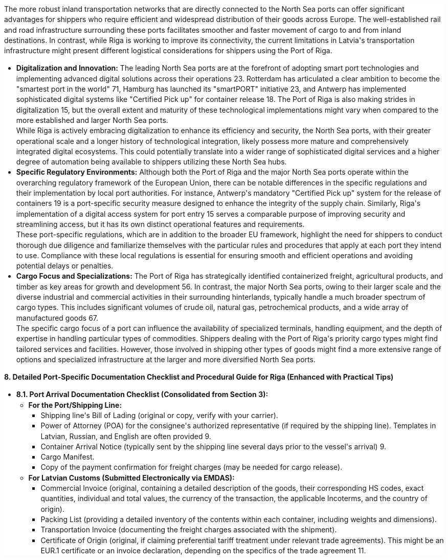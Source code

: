   The more robust inland transportation networks that are directly connected to the North Sea ports can offer significant advantages for shippers who require efficient and widespread distribution of their goods across Europe. The well-established rail and road infrastructure surrounding these ports facilitates smoother and faster movement of cargo to and from inland destinations. In contrast, while Riga is working to improve its connectivity, the current limitations in Latvia's transportation infrastructure might present different logistical considerations for shippers using the Port of Riga.  
* **Digitalization and Innovation:** The leading North Sea ports are at the forefront of adopting smart port technologies and implementing advanced digital solutions across their operations 23. Rotterdam has articulated a clear ambition to become the "smartest port in the world" 71, Hamburg has launched its "smartPORT" initiative 23, and Antwerp has implemented sophisticated digital systems like "Certified Pick up" for container release 18. The Port of Riga is also making strides in digitalization 15, but the overall extent and maturity of these technological implementations might vary when compared to the more established and larger North Sea ports.  
  While Riga is actively embracing digitalization to enhance its efficiency and security, the North Sea ports, with their greater operational scale and a longer history of technological integration, likely possess more mature and comprehensively integrated digital ecosystems. This could potentially translate into a wider range of sophisticated digital services and a higher degree of automation being available to shippers utilizing these North Sea hubs.  
* **Specific Regulatory Environments:** Although both the Port of Riga and the major North Sea ports operate within the overarching regulatory framework of the European Union, there can be notable differences in the specific regulations and their implementation by local port authorities. For instance, Antwerp's mandatory "Certified Pick up" system for the release of containers 19 is a port-specific security measure designed to enhance the integrity of the supply chain. Similarly, Riga's implementation of a digital access system for port entry 15 serves a comparable purpose of improving security and streamlining access, but it has its own distinct operational features and requirements.  
  These port-specific regulations, which are in addition to the broader EU framework, highlight the need for shippers to conduct thorough due diligence and familiarize themselves with the particular rules and procedures that apply at each port they intend to use. Compliance with these local regulations is essential for ensuring smooth and efficient operations and avoiding potential delays or penalties.  
* **Cargo Focus and Specializations:** The Port of Riga has strategically identified containerized freight, agricultural products, and timber as key areas for growth and development 56. In contrast, the major North Sea ports, owing to their larger scale and the diverse industrial and commercial activities in their surrounding hinterlands, typically handle a much broader spectrum of cargo types. This includes significant volumes of crude oil, natural gas, petrochemical products, and a wide array of manufactured goods 67.  
  The specific cargo focus of a port can influence the availability of specialized terminals, handling equipment, and the depth of expertise in handling particular types of commodities. Shippers dealing with the Port of Riga's priority cargo types might find tailored services and facilities. However, those involved in shipping other types of goods might find a more extensive range of options and specialized infrastructure at the larger and more diversified North Sea ports.

**8\. Detailed Port-Specific Documentation Checklist and Procedural Guide for Riga (Enhanced with Practical Tips)**

* **8.1. Port Arrival Documentation Checklist (Consolidated from Section 3):**  
  * **For the Port/Shipping Line:**  
    * Shipping line's Bill of Lading (original or copy, verify with your carrier).  
    * Power of Attorney (POA) for the consignee's authorized representative (if required by the shipping line). Templates in Latvian, Russian, and English are often provided 9.  
    * Container Arrival Notice (typically sent by the shipping line several days prior to the vessel's arrival) 9.  
    * Cargo Manifest.  
    * Copy of the payment confirmation for freight charges (may be needed for cargo release).  
  * **For Latvian Customs (Submitted Electronically via EMDAS):**  
    * Commercial Invoice (original, containing a detailed description of the goods, their corresponding HS codes, exact quantities, individual and total values, the currency of the transaction, the applicable Incoterms, and the country of origin).  
    * Packing List (providing a detailed inventory of the contents within each container, including weights and dimensions).  
    * Transportation Invoice (documenting the freight charges associated with the shipment).  
    * Certificate of Origin (original, if claiming preferential tariff treatment under relevant trade agreements). This might be an EUR.1 certificate or an invoice declaration, depending on the specifics of the trade agreement 11.  